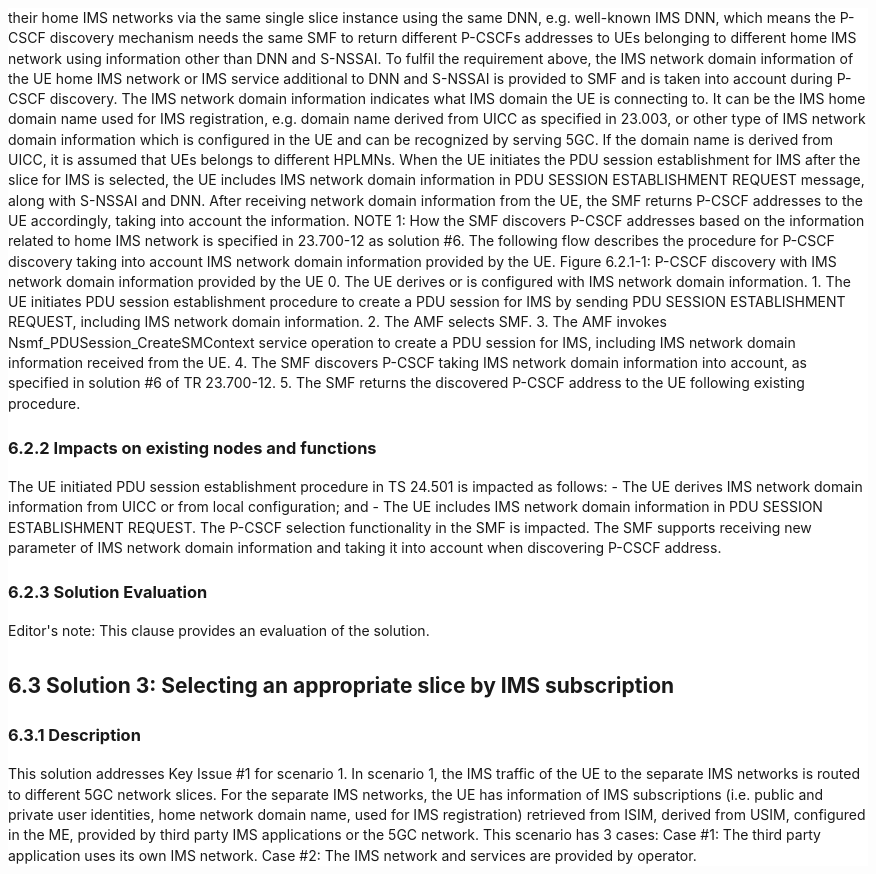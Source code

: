 their home IMS networks via the same single slice instance using the same DNN,
e.g. well-known IMS DNN, which means the P-CSCF discovery mechanism needs the
same SMF to return different P-CSCFs addresses to UEs belonging to different
home IMS network using information other than DNN and S-NSSAI.
To fulfil the requirement above, the IMS network domain information of the UE
home IMS network or IMS service additional to DNN and S-NSSAI is provided to
SMF and is taken into account during P-CSCF discovery. The IMS network domain
information indicates what IMS domain the UE is connecting to. It can be the
IMS home domain name used for IMS registration, e.g. domain name derived from
UICC as specified in 23.003, or other type of IMS network domain information
which is configured in the UE and can be recognized by serving 5GC. If the
domain name is derived from UICC, it is assumed that UEs belongs to different
HPLMNs.
When the UE initiates the PDU session establishment for IMS after the slice
for IMS is selected, the UE includes IMS network domain information in PDU
SESSION ESTABLISHMENT REQUEST message, along with S-NSSAI and DNN. After
receiving network domain information from the UE, the SMF returns P-CSCF
addresses to the UE accordingly, taking into account the information.
NOTE 1: How the SMF discovers P-CSCF addresses based on the information
related to home IMS network is specified in 23.700-12 as solution #6.
The following flow describes the procedure for P-CSCF discovery taking into
account IMS network domain information provided by the UE.
Figure 6.2.1-1: P-CSCF discovery with IMS network domain information provided
by the UE
0\. The UE derives or is configured with IMS network domain information.
1\. The UE initiates PDU session establishment procedure to create a PDU
session for IMS by sending PDU SESSION ESTABLISHMENT REQUEST, including IMS
network domain information.
2\. The AMF selects SMF.
3\. The AMF invokes Nsmf_PDUSession_CreateSMContext service operation to
create a PDU session for IMS, including IMS network domain information
received from the UE.
4\. The SMF discovers P-CSCF taking IMS network domain information into
account, as specified in solution #6 of TR 23.700-12.
5\. The SMF returns the discovered P-CSCF address to the UE following existing
procedure.
### 6.2.2 Impacts on existing nodes and functions
The UE initiated PDU session establishment procedure in TS 24.501 is impacted
as follows:
\- The UE derives IMS network domain information from UICC or from local
configuration; and
\- The UE includes IMS network domain information in PDU SESSION ESTABLISHMENT
REQUEST.
The P-CSCF selection functionality in the SMF is impacted. The SMF supports
receiving new parameter of IMS network domain information and taking it into
account when discovering P-CSCF address.
### 6.2.3 Solution Evaluation
Editor\'s note: This clause provides an evaluation of the solution.
## 6.3 Solution 3: Selecting an appropriate slice by IMS subscription
### 6.3.1 Description
This solution addresses Key Issue #1 for scenario 1.
In scenario 1, the IMS traffic of the UE to the separate IMS networks is
routed to different 5GC network slices. For the separate IMS networks, the UE
has information of IMS subscriptions (i.e. public and private user identities,
home network domain name, used for IMS registration) retrieved from ISIM,
derived from USIM, configured in the ME, provided by third party IMS
applications or the 5GC network. This scenario has 3 cases:
Case #1: The third party application uses its own IMS network.
Case #2: The IMS network and services are provided by operator.
